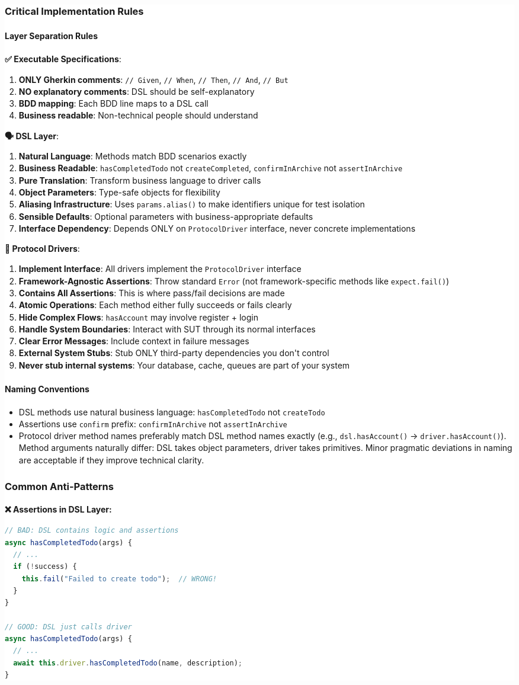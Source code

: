 ### Critical Implementation Rules

#### Layer Separation Rules

**✅ Executable Specifications**:

1. **ONLY Gherkin comments**: `// Given`, `// When`, `// Then`, `// And`, `// But`
2. **NO explanatory comments**: DSL should be self-explanatory
3. **BDD mapping**: Each BDD line maps to a DSL call
4. **Business readable**: Non-technical people should understand

**🗣️ DSL Layer**:

1. **Natural Language**: Methods match BDD scenarios exactly
2. **Business Readable**: `hasCompletedTodo` not `createCompleted`, `confirmInArchive` not `assertInArchive`
3. **Pure Translation**: Transform business language to driver calls
4. **Object Parameters**: Type-safe objects for flexibility
5. **Aliasing Infrastructure**: Uses `params.alias()` to make identifiers unique for test isolation
6. **Sensible Defaults**: Optional parameters with business-appropriate defaults
7. **Interface Dependency**: Depends ONLY on `ProtocolDriver` interface, never concrete implementations

**🔌 Protocol Drivers**:

1. **Implement Interface**: All drivers implement the `ProtocolDriver` interface
2. **Framework-Agnostic Assertions**: Throw standard `Error` (not framework-specific methods like `expect.fail()`)
3. **Contains All Assertions**: This is where pass/fail decisions are made
4. **Atomic Operations**: Each method either fully succeeds or fails clearly
5. **Hide Complex Flows**: `hasAccount` may involve register + login
6. **Handle System Boundaries**: Interact with SUT through its normal interfaces
7. **Clear Error Messages**: Include context in failure messages
8. **External System Stubs**: Stub ONLY third-party dependencies you don't control
9. **Never stub internal systems**: Your database, cache, queues are part of your system

#### Naming Conventions

- DSL methods use natural business language: `hasCompletedTodo` not `createTodo`
- Assertions use `confirm` prefix: `confirmInArchive` not `assertInArchive`
- Protocol driver method names preferably match DSL method names exactly (e.g., `dsl.hasAccount()` → `driver.hasAccount()`). Method arguments naturally differ: DSL takes object parameters, driver takes primitives. Minor pragmatic deviations in naming are acceptable if they improve technical clarity.

<a id="anti-patterns"></a>

### Common Anti-Patterns

**❌ Assertions in DSL Layer:**

```typescript
// BAD: DSL contains logic and assertions
async hasCompletedTodo(args) {
  // ...
  if (!success) {
    this.fail("Failed to create todo");  // WRONG!
  }
}

// GOOD: DSL just calls driver
async hasCompletedTodo(args) {
  // ...
  await this.driver.hasCompletedTodo(name, description);
}
```

